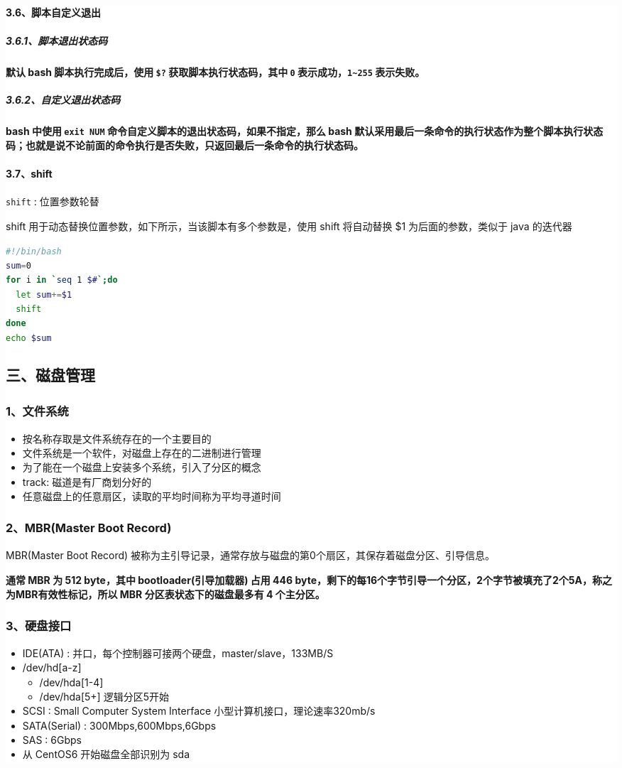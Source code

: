 

#### 3.6、脚本自定义退出

##### 3.6.1、脚本退出状态码

**默认 bash 脚本执行完成后，使用 `$?` 获取脚本执行状态码，其中 `0` 表示成功，`1~255` 表示失败。**

##### 3.6.2、自定义退出状态码

**bash 中使用 `exit NUM` 命令自定义脚本的退出状态码，如果不指定，那么 bash 默认采用最后一条命令的执行状态作为整个脚本执行状态码；也就是说不论前面的命令执行是否失败，只返回最后一条命令的执行状态码。**

#### 3.7、shift

`shift` : 位置参数轮替

shift 用于动态替换位置参数，如下所示，当该脚本有多个参数是，使用 shift 将自动替换 $1 为后面的参数，类似于 java 的迭代器

``` sh
#!/bin/bash
sum=0
for i in `seq 1 $#`;do
  let sum+=$1
  shift
done
echo $sum
```

## 三、磁盘管理

### 1、文件系统

- 按名称存取是文件系统存在的一个主要目的
- 文件系统是一个软件，对磁盘上存在的二进制进行管理
- 为了能在一个磁盘上安装多个系统，引入了分区的概念
- track: 磁道是有厂商划分好的
- 任意磁盘上的任意扇区，读取的平均时间称为平均寻道时间

### 2、MBR(Master Boot Record)

MBR(Master Boot Record) 被称为主引导记录，通常存放与磁盘的第0个扇区，其保存着磁盘分区、引导信息。

**通常 MBR 为 512 byte，其中 bootloader(引导加载器) 占用 446 byte，剩下的每16个字节引导一个分区，2个字节被填充了2个5A，称之为MBR有效性标记，所以 MBR 分区表状态下的磁盘最多有 4 个主分区。**

### 3、硬盘接口

- IDE(ATA) : 并口，每个控制器可接两个硬盘，master/slave，133MB/S
- /dev/hd[a-z]
  - /dev/hda[1-4]
  - /dev/hda[5+] 逻辑分区5开始
- SCSI : Small Computer System Interface 小型计算机接口，理论速率320mb/s
- SATA(Serial) : 300Mbps,600Mbps,6Gbps
- SAS : 6Gbps
- 从 CentOS6 开始磁盘全部识别为 sda
